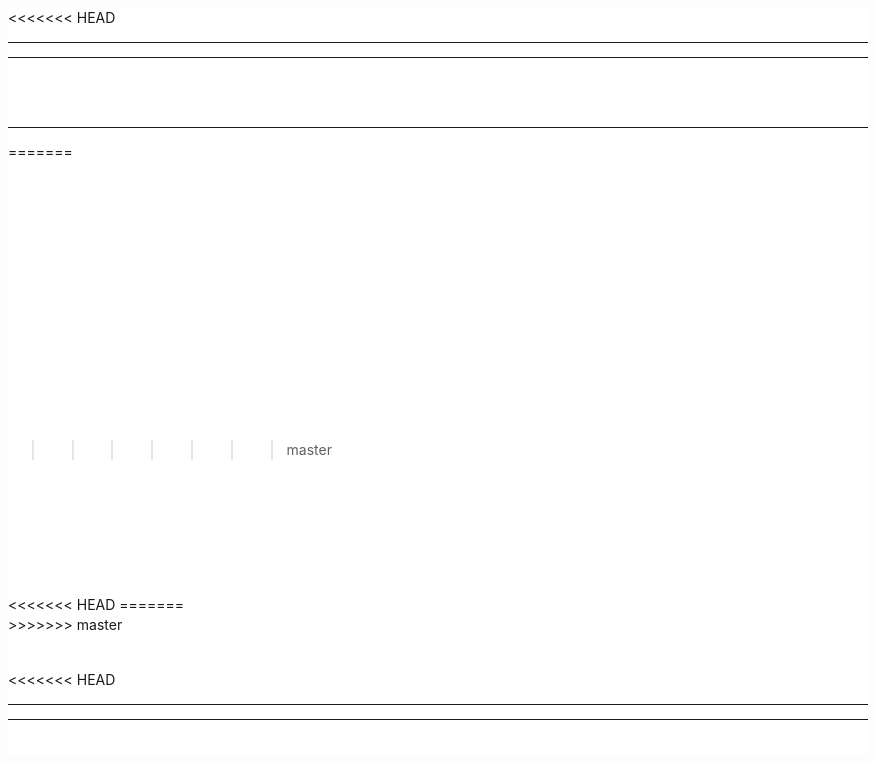 <<<<<<< HEAD
<hr>

<hr>
<br>

<br>
<hr>
=======
<br>
<br>
<br>
<br>

<br>
<br>
<br>
<br>

<br>

<br>

<br>
<br>
<br>
<br>

>>>>>>> master
<br>
<br>
<br>
<h1>   </h1>
<br>
<<<<<<< HEAD
<iframe sandbox="allow-scripts" style="resize:both; overflow:scroll;"     style="z-index:-1!important; overflow:scroll;resize:both;"  src="https://dev-journal42.netlify.app/" width="1000px" height="800px" scrolling="yes"   frameborder="yes" loading="lazy"  allowfullscreen="true"  frameborder="0" ></iframe>
=======
<iframe style="resize:both; overflow:scroll;"  sandbox="allow-scripts" style="resize:both; overflow:scroll;"     style="z-index:-1!important; overflow:scroll;resize:both;"  src="https://dev-journal42.netlify.app/" width="1000px" height="800px" scrolling="yes"   frameborder="yes" loading="lazy"  allowfullscreen="true"  frameborder="0" >
</iframe>
<br>
>>>>>>> master

<br>
<br>

<<<<<<< HEAD
<hr>

<hr>
<br>
